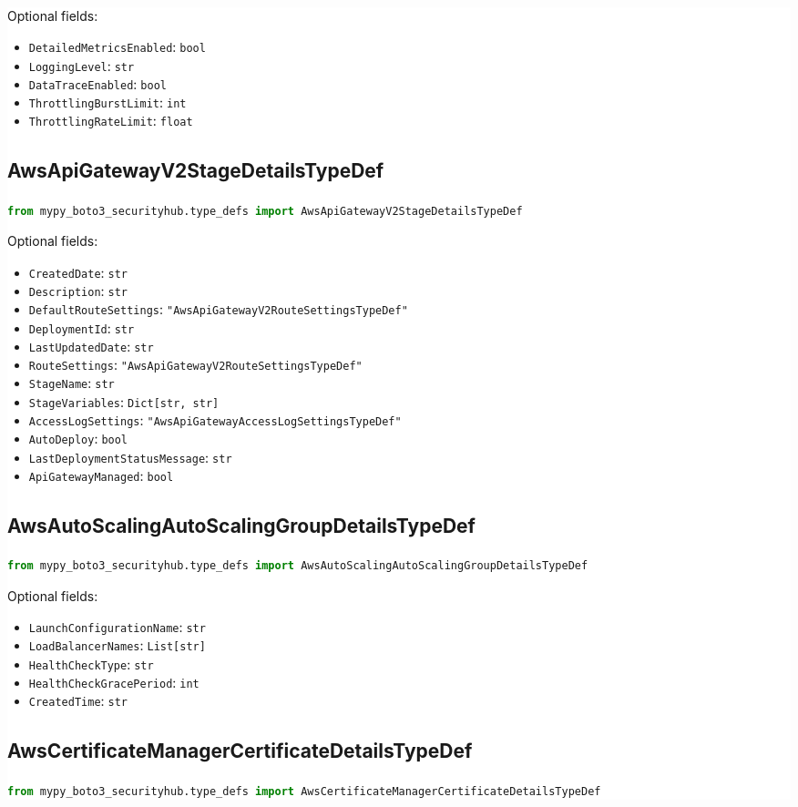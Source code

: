 


Optional fields:
- `DetailedMetricsEnabled`: `bool`
- `LoggingLevel`: `str`
- `DataTraceEnabled`: `bool`
- `ThrottlingBurstLimit`: `int`
- `ThrottlingRateLimit`: `float`


## AwsApiGatewayV2StageDetailsTypeDef

```python
from mypy_boto3_securityhub.type_defs import AwsApiGatewayV2StageDetailsTypeDef
```




Optional fields:
- `CreatedDate`: `str`
- `Description`: `str`
- `DefaultRouteSettings`: `"AwsApiGatewayV2RouteSettingsTypeDef"`
- `DeploymentId`: `str`
- `LastUpdatedDate`: `str`
- `RouteSettings`: `"AwsApiGatewayV2RouteSettingsTypeDef"`
- `StageName`: `str`
- `StageVariables`: `Dict[str, str]`
- `AccessLogSettings`: `"AwsApiGatewayAccessLogSettingsTypeDef"`
- `AutoDeploy`: `bool`
- `LastDeploymentStatusMessage`: `str`
- `ApiGatewayManaged`: `bool`


## AwsAutoScalingAutoScalingGroupDetailsTypeDef

```python
from mypy_boto3_securityhub.type_defs import AwsAutoScalingAutoScalingGroupDetailsTypeDef
```




Optional fields:
- `LaunchConfigurationName`: `str`
- `LoadBalancerNames`: `List[str]`
- `HealthCheckType`: `str`
- `HealthCheckGracePeriod`: `int`
- `CreatedTime`: `str`


## AwsCertificateManagerCertificateDetailsTypeDef

```python
from mypy_boto3_securityhub.type_defs import AwsCertificateManagerCertificateDetailsTypeDef
```
